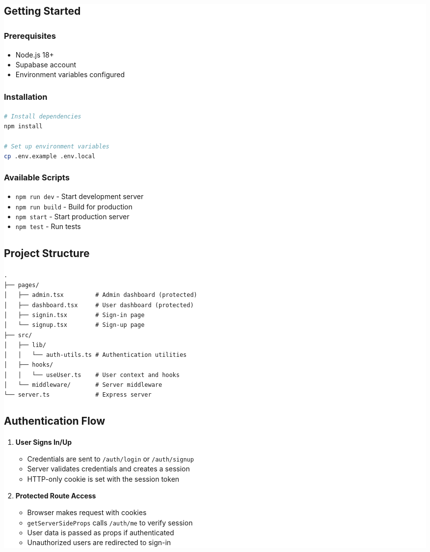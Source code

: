 ## Getting Started

### Prerequisites
- Node.js 18+
- Supabase account
- Environment variables configured

### Installation
```bash
# Install dependencies
npm install

# Set up environment variables
cp .env.example .env.local
```

### Available Scripts
- `npm run dev` - Start development server
- `npm run build` - Build for production
- `npm start` - Start production server
- `npm test` - Run tests

## Project Structure

```
.
├── pages/
│   ├── admin.tsx         # Admin dashboard (protected)
│   ├── dashboard.tsx     # User dashboard (protected)
│   ├── signin.tsx        # Sign-in page
│   └── signup.tsx        # Sign-up page
├── src/
│   ├── lib/
│   │   └── auth-utils.ts # Authentication utilities
│   ├── hooks/
│   │   └── useUser.ts    # User context and hooks
│   └── middleware/       # Server middleware
└── server.ts             # Express server
```

## Authentication Flow

1. **User Signs In/Up**
   - Credentials are sent to `/auth/login` or `/auth/signup`
   - Server validates credentials and creates a session
   - HTTP-only cookie is set with the session token

2. **Protected Route Access**
   - Browser makes request with cookies
   - `getServerSideProps` calls `/auth/me` to verify session
   - User data is passed as props if authenticated
   - Unauthorized users are redirected to sign-in
